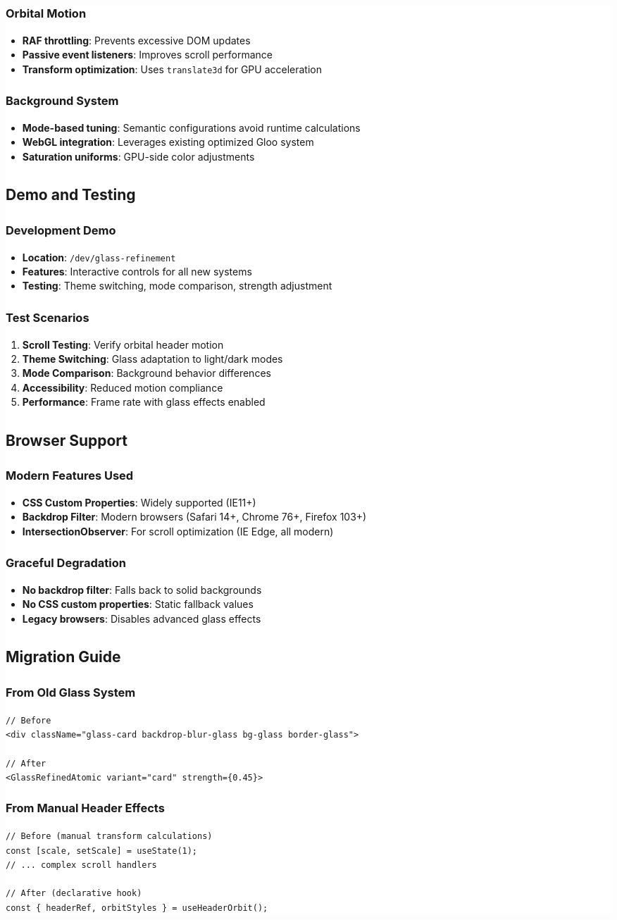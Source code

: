### Orbital Motion
- **RAF throttling**: Prevents excessive DOM updates
- **Passive event listeners**: Improves scroll performance  
- **Transform optimization**: Uses `translate3d` for GPU acceleration

### Background System
- **Mode-based tuning**: Semantic configurations avoid runtime calculations
- **WebGL integration**: Leverages existing optimized Gloo system
- **Saturation uniforms**: GPU-side color adjustments

## Demo and Testing

### Development Demo
- **Location**: `/dev/glass-refinement`
- **Features**: Interactive controls for all new systems
- **Testing**: Theme switching, mode comparison, strength adjustment

### Test Scenarios
1. **Scroll Testing**: Verify orbital header motion
2. **Theme Switching**: Glass adaptation to light/dark modes
3. **Mode Comparison**: Background behavior differences
4. **Accessibility**: Reduced motion compliance
5. **Performance**: Frame rate with glass effects enabled

## Browser Support

### Modern Features Used
- **CSS Custom Properties**: Widely supported (IE11+)
- **Backdrop Filter**: Modern browsers (Safari 14+, Chrome 76+, Firefox 103+)
- **IntersectionObserver**: For scroll optimization (IE Edge, all modern)

### Graceful Degradation
- **No backdrop filter**: Falls back to solid backgrounds
- **No CSS custom properties**: Static fallback values
- **Legacy browsers**: Disables advanced glass effects

## Migration Guide

### From Old Glass System
```tsx
// Before
<div className="glass-card backdrop-blur-glass bg-glass border-glass">

// After  
<GlassRefinedAtomic variant="card" strength={0.45}>
```

### From Manual Header Effects
```tsx
// Before (manual transform calculations)
const [scale, setScale] = useState(1);
// ... complex scroll handlers

// After (declarative hook)
const { headerRef, orbitStyles } = useHeaderOrbit();
```
